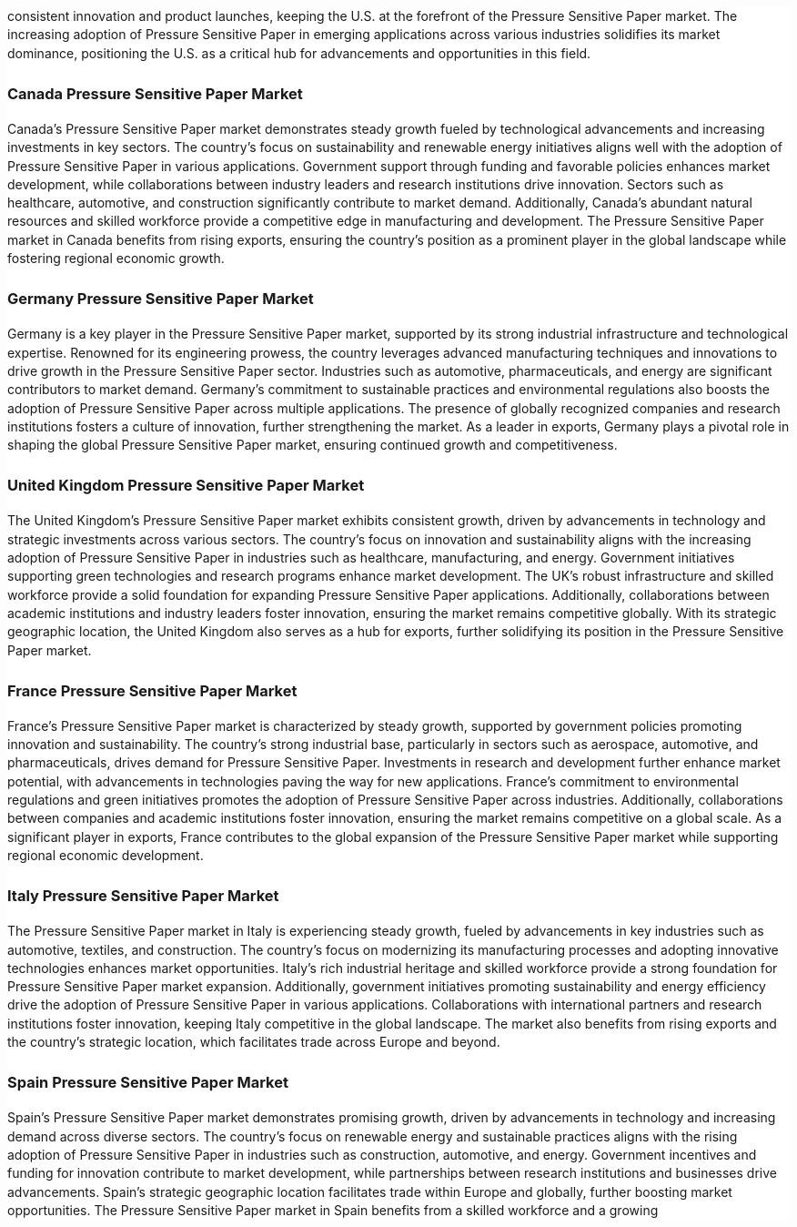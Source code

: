 consistent innovation and product launches, keeping the U.S. at the forefront of the Pressure Sensitive Paper market. The increasing adoption of Pressure Sensitive Paper in emerging applications across various industries solidifies its market dominance, positioning the U.S. as a critical hub for advancements and opportunities in this field.</p><h3>Canada Pressure Sensitive Paper Market</h3><p>Canada&rsquo;s Pressure Sensitive Paper market demonstrates steady growth fueled by technological advancements and increasing investments in key sectors. The country&rsquo;s focus on sustainability and renewable energy initiatives aligns well with the adoption of Pressure Sensitive Paper in various applications. Government support through funding and favorable policies enhances market development, while collaborations between industry leaders and research institutions drive innovation. Sectors such as healthcare, automotive, and construction significantly contribute to market demand. Additionally, Canada&rsquo;s abundant natural resources and skilled workforce provide a competitive edge in manufacturing and development. The Pressure Sensitive Paper market in Canada benefits from rising exports, ensuring the country&rsquo;s position as a prominent player in the global landscape while fostering regional economic growth.</p><h3>Germany Pressure Sensitive Paper Market</h3><p>Germany is a key player in the Pressure Sensitive Paper market, supported by its strong industrial infrastructure and technological expertise. Renowned for its engineering prowess, the country leverages advanced manufacturing techniques and innovations to drive growth in the Pressure Sensitive Paper sector. Industries such as automotive, pharmaceuticals, and energy are significant contributors to market demand. Germany&rsquo;s commitment to sustainable practices and environmental regulations also boosts the adoption of Pressure Sensitive Paper across multiple applications. The presence of globally recognized companies and research institutions fosters a culture of innovation, further strengthening the market. As a leader in exports, Germany plays a pivotal role in shaping the global Pressure Sensitive Paper market, ensuring continued growth and competitiveness.</p><h3>United Kingdom Pressure Sensitive Paper Market</h3><p>The United Kingdom&rsquo;s Pressure Sensitive Paper market exhibits consistent growth, driven by advancements in technology and strategic investments across various sectors. The country&rsquo;s focus on innovation and sustainability aligns with the increasing adoption of Pressure Sensitive Paper in industries such as healthcare, manufacturing, and energy. Government initiatives supporting green technologies and research programs enhance market development. The UK&rsquo;s robust infrastructure and skilled workforce provide a solid foundation for expanding Pressure Sensitive Paper applications. Additionally, collaborations between academic institutions and industry leaders foster innovation, ensuring the market remains competitive globally. With its strategic geographic location, the United Kingdom also serves as a hub for exports, further solidifying its position in the Pressure Sensitive Paper market.</p><h3>France Pressure Sensitive Paper Market</h3><p>France&rsquo;s Pressure Sensitive Paper market is characterized by steady growth, supported by government policies promoting innovation and sustainability. The country&rsquo;s strong industrial base, particularly in sectors such as aerospace, automotive, and pharmaceuticals, drives demand for Pressure Sensitive Paper. Investments in research and development further enhance market potential, with advancements in technologies paving the way for new applications. France&rsquo;s commitment to environmental regulations and green initiatives promotes the adoption of Pressure Sensitive Paper across industries. Additionally, collaborations between companies and academic institutions foster innovation, ensuring the market remains competitive on a global scale. As a significant player in exports, France contributes to the global expansion of the Pressure Sensitive Paper market while supporting regional economic development.</p><h3>Italy Pressure Sensitive Paper Market</h3><p>The Pressure Sensitive Paper market in Italy is experiencing steady growth, fueled by advancements in key industries such as automotive, textiles, and construction. The country&rsquo;s focus on modernizing its manufacturing processes and adopting innovative technologies enhances market opportunities. Italy&rsquo;s rich industrial heritage and skilled workforce provide a strong foundation for Pressure Sensitive Paper market expansion. Additionally, government initiatives promoting sustainability and energy efficiency drive the adoption of Pressure Sensitive Paper in various applications. Collaborations with international partners and research institutions foster innovation, keeping Italy competitive in the global landscape. The market also benefits from rising exports and the country&rsquo;s strategic location, which facilitates trade across Europe and beyond.</p><h3>Spain Pressure Sensitive Paper Market</h3><p>Spain&rsquo;s Pressure Sensitive Paper market demonstrates promising growth, driven by advancements in technology and increasing demand across diverse sectors. The country&rsquo;s focus on renewable energy and sustainable practices aligns with the rising adoption of Pressure Sensitive Paper in industries such as construction, automotive, and energy. Government incentives and funding for innovation contribute to market development, while partnerships between research institutions and businesses drive advancements. Spain&rsquo;s strategic geographic location facilitates trade within Europe and globally, further boosting market opportunities. The Pressure Sensitive Paper market in Spain benefits from a skilled workforce and a growing